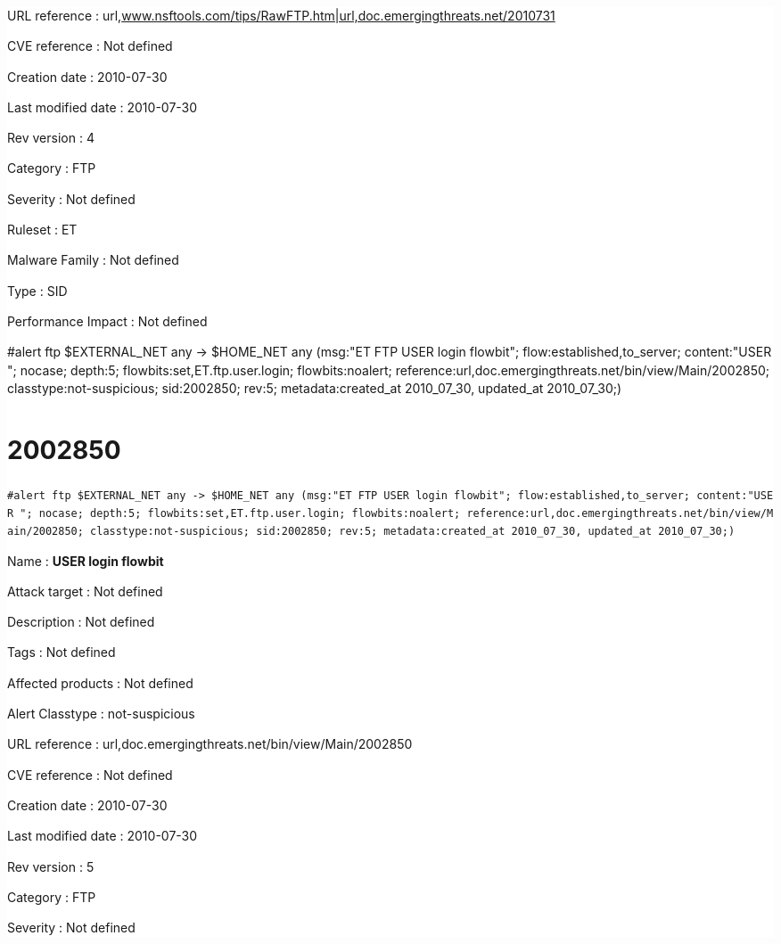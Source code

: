 URL reference : url,www.nsftools.com/tips/RawFTP.htm|url,doc.emergingthreats.net/2010731

CVE reference : Not defined

Creation date : 2010-07-30

Last modified date : 2010-07-30

Rev version : 4

Category : FTP

Severity : Not defined

Ruleset : ET

Malware Family : Not defined

Type : SID

Performance Impact : Not defined



#alert ftp $EXTERNAL_NET any -> $HOME_NET any (msg:"ET FTP USER login flowbit"; flow:established,to_server; content:"USER "; nocase; depth:5; flowbits:set,ET.ftp.user.login; flowbits:noalert; reference:url,doc.emergingthreats.net/bin/view/Main/2002850; classtype:not-suspicious; sid:2002850; rev:5; metadata:created_at 2010_07_30, updated_at 2010_07_30;)

# 2002850
`#alert ftp $EXTERNAL_NET any -> $HOME_NET any (msg:"ET FTP USER login flowbit"; flow:established,to_server; content:"USER "; nocase; depth:5; flowbits:set,ET.ftp.user.login; flowbits:noalert; reference:url,doc.emergingthreats.net/bin/view/Main/2002850; classtype:not-suspicious; sid:2002850; rev:5; metadata:created_at 2010_07_30, updated_at 2010_07_30;)
` 

Name : **USER login flowbit** 

Attack target : Not defined

Description : Not defined

Tags : Not defined

Affected products : Not defined

Alert Classtype : not-suspicious

URL reference : url,doc.emergingthreats.net/bin/view/Main/2002850

CVE reference : Not defined

Creation date : 2010-07-30

Last modified date : 2010-07-30

Rev version : 5

Category : FTP

Severity : Not defined
